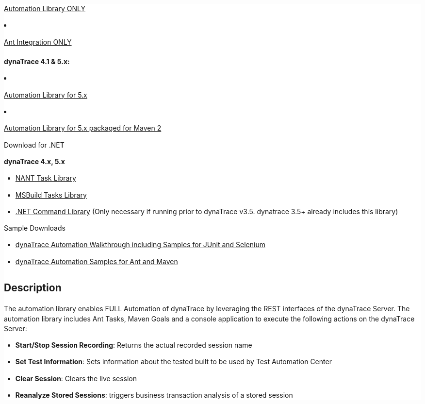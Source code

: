 <a href="attachments_24412209_4_com.dynatrace.diagnostics.automation.jar">Automation Library ONLY</a>    </p>
</li><li class=" ">    <p>
<a href="attachments_121569597_1_com.dynatrace.integration.ant.jar">Ant Integration ONLY</a><br/><br/><strong class=" ">dynaTrace 4.1 &amp; 5.x:</strong>    </p>
</li><li class=" ">    <p>
<a href="attachments_67829824_1_dtAutomation41.zip">Automation Library for 5.x</a>    </p>
</li><li class=" ">    <p>
<a href="attachments_67829823_1_dtAutomation41ForMaven.zip">Automation Library for 5.x packaged for Maven 2</a>    </p>
</li></ul>            </td>
        </tr>
    <tr>
            <td rowspan="1" colspan="1">
        <p>
Download for .NET    </p>
            </td>
                <td rowspan="1" colspan="1">
        <p>
<strong class=" ">dynaTrace 4.x, 5.x</strong>    </p>
<ul class=" "><li class=" ">    <p>
<a href="https://community/display/DL/NANT+Task+Library">NANT Task Library</a>    </p>
</li><li class=" ">    <p>
<a href="https://community/display/DL/MSBuild+Tasks+Library">MSBuild Tasks Library</a>    </p>
</li><li class=" ">    <p>
<a href="https://community/display/DL/.NET+Command+Library">.NET Command Library</a> (Only necessary if running prior to dynaTrace v3.5.  dynatrace 3.5+ already includes this library)    </p>
</li></ul>            </td>
        </tr>
    <tr>
            <td rowspan="1" colspan="1">
        <p>
Sample Downloads    </p>
            </td>
                <td rowspan="1" colspan="1">
    <ul class=" "><li class=" ">    <p>
<a href="https://community.dynatrace.com/community/display/DOCDT50/Automated+Performance+Analysis+in+Continuous+Integration">dynaTrace Automation Walkthrough including Samples for JUnit and Selenium</a>    </p>
</li><li class=" ">    <p>
<a href="attachments_24412211_7_dynaTraceAutomationSample.zip">dynaTrace Automation Samples for Ant and Maven</a>    </p>
</li></ul>            </td>
        </tr>
</tbody>        </table>
            </div>
    </div>
    <div class="section-2"  id="24248929_AutomationLibraryfordynaTrace-Description"  >
        <h2>Description</h2>
    <p>
The automation library enables FULL Automation of dynaTrace by leveraging the REST interfaces of the dynaTrace Server. The automation library includes Ant Tasks, Maven Goals and a console application to execute the following actions on the dynaTrace Server:    </p>
<ul class=" "><li class=" ">    <p>
<strong class=" ">Start/Stop Session Recording</strong>: Returns the actual recorded session name    </p>
</li><li class=" ">    <p>
<strong class=" ">Set Test Information</strong>: Sets information about the tested built to be used by Test Automation Center    </p>
</li><li class=" ">    <p>
<strong class=" ">Clear Session</strong>: Clears the live session    </p>
</li><li class=" ">    <p>
<strong class=" ">Reanalyze Stored Sessions</strong>: triggers business transaction analysis of a stored session    </p>
